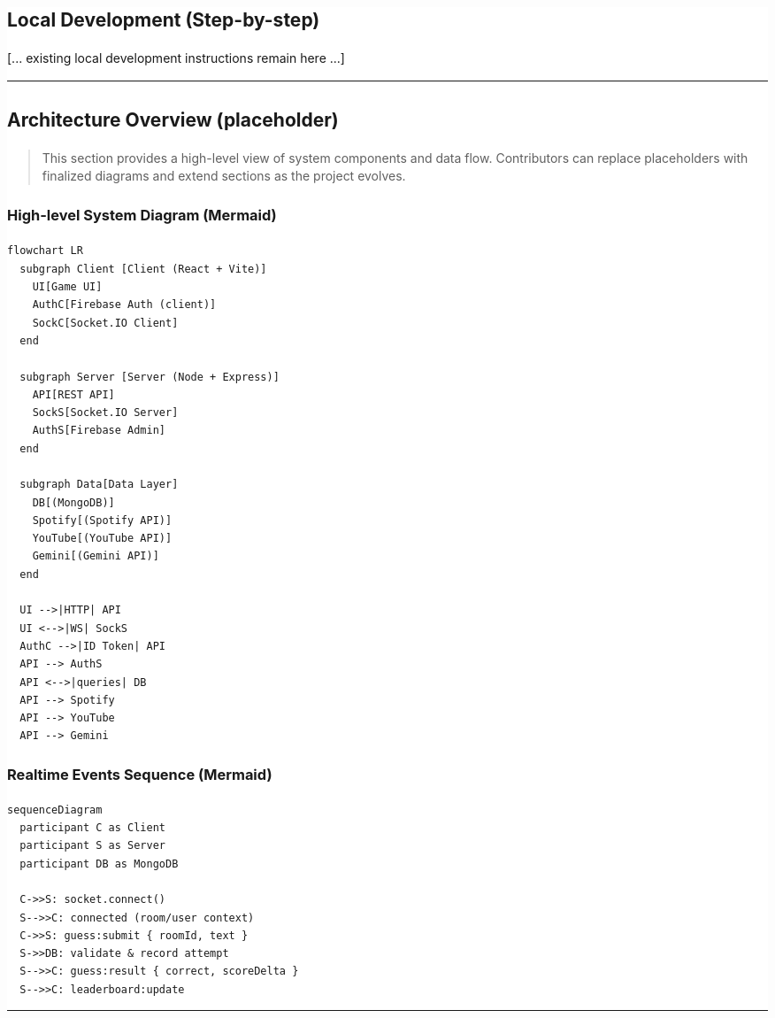 
## Local Development (Step-by-step)

[... existing local development instructions remain here ...]

---

## Architecture Overview (placeholder)

> This section provides a high-level view of system components and data flow. Contributors can replace placeholders with finalized diagrams and extend sections as the project evolves.

### High-level System Diagram (Mermaid)
```mermaid
flowchart LR
  subgraph Client [Client (React + Vite)]
    UI[Game UI]
    AuthC[Firebase Auth (client)]
    SockC[Socket.IO Client]
  end

  subgraph Server [Server (Node + Express)]
    API[REST API]
    SockS[Socket.IO Server]
    AuthS[Firebase Admin]
  end

  subgraph Data[Data Layer]
    DB[(MongoDB)]
    Spotify[(Spotify API)]
    YouTube[(YouTube API)]
    Gemini[(Gemini API)]
  end

  UI -->|HTTP| API
  UI <-->|WS| SockS
  AuthC -->|ID Token| API
  API --> AuthS
  API <-->|queries| DB
  API --> Spotify
  API --> YouTube
  API --> Gemini
```

### Realtime Events Sequence (Mermaid)
```mermaid
sequenceDiagram
  participant C as Client
  participant S as Server
  participant DB as MongoDB

  C->>S: socket.connect()
  S-->>C: connected (room/user context)
  C->>S: guess:submit { roomId, text }
  S->>DB: validate & record attempt
  S-->>C: guess:result { correct, scoreDelta }
  S-->>C: leaderboard:update
```

---